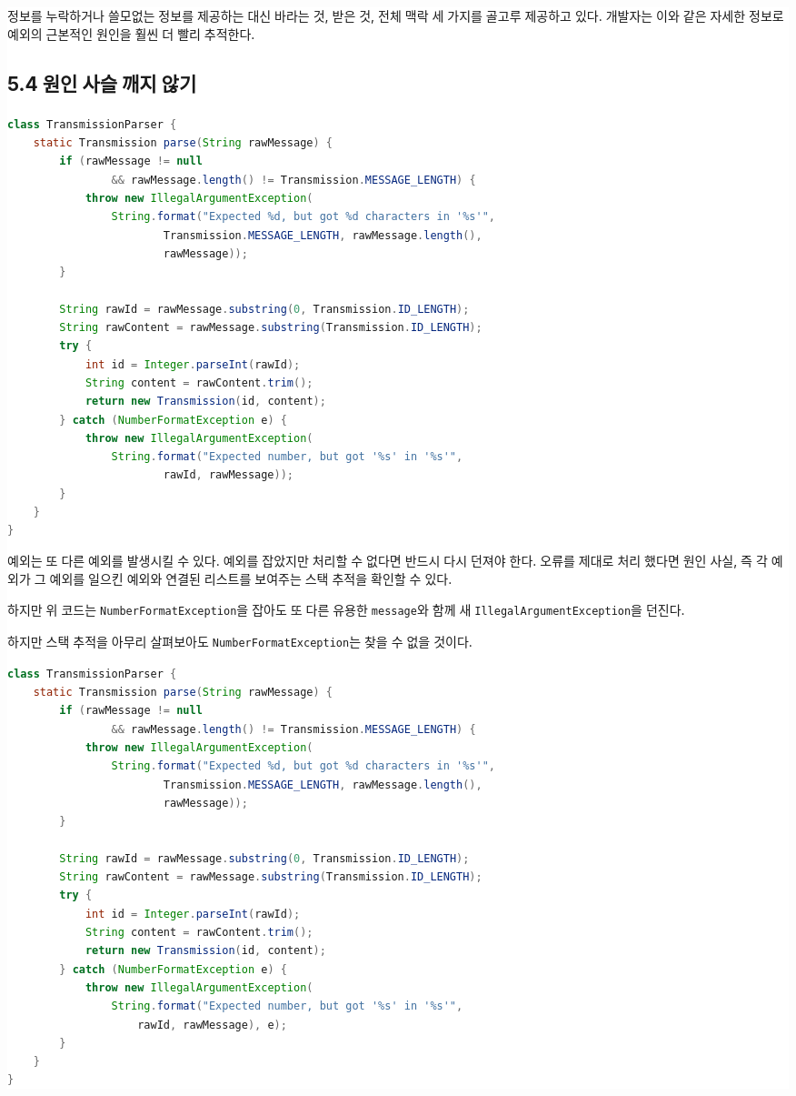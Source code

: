 정보를 누락하거나 쓸모없는 정보를 제공하는 대신 바라는 것, 받은 것, 전체 맥락 세 가지를 골고루 제공하고 있다. 개발자는 이와 같은 자세한 정보로 예외의 근본적인 원인을 훨씬 더 빨리 추적한다.

## 5.4 원인 사슬 깨지 않기

```java
class TransmissionParser {
    static Transmission parse(String rawMessage) {
        if (rawMessage != null
                && rawMessage.length() != Transmission.MESSAGE_LENGTH) {
            throw new IllegalArgumentException(
                String.format("Expected %d, but got %d characters in '%s'",
                        Transmission.MESSAGE_LENGTH, rawMessage.length(),
                        rawMessage));
        }

        String rawId = rawMessage.substring(0, Transmission.ID_LENGTH);
        String rawContent = rawMessage.substring(Transmission.ID_LENGTH);
        try {
            int id = Integer.parseInt(rawId);
            String content = rawContent.trim();
            return new Transmission(id, content);
        } catch (NumberFormatException e) {
            throw new IllegalArgumentException(
                String.format("Expected number, but got '%s' in '%s'",
                        rawId, rawMessage));
        }
    }
}
```

예외는 또 다른 예외를 발생시킬 수 있다. 예외를 잡았지만 처리할 수 없다면 반드시 다시 던져야 한다. 오류를 제대로 처리 했다면 원인 사실, 즉 각 예외가 그 예외를 일으킨 예외와 연결된 리스트를 보여주는 스택 추적을 확인할 수 있다.

하지만 위 코드는 `NumberFormatException`을 잡아도 또 다른 유용한 `message`와 함께 새 `IllegalArgumentException`을 던진다. 

하지만 스택 추적을 아무리 살펴보아도 `NumberFormatException`는 찾을 수 없을 것이다. 

```java
class TransmissionParser {
    static Transmission parse(String rawMessage) {
        if (rawMessage != null
                && rawMessage.length() != Transmission.MESSAGE_LENGTH) {
            throw new IllegalArgumentException(
                String.format("Expected %d, but got %d characters in '%s'",
                        Transmission.MESSAGE_LENGTH, rawMessage.length(),
                        rawMessage));
        }

        String rawId = rawMessage.substring(0, Transmission.ID_LENGTH);
        String rawContent = rawMessage.substring(Transmission.ID_LENGTH);
        try {
            int id = Integer.parseInt(rawId);
            String content = rawContent.trim();
            return new Transmission(id, content);
        } catch (NumberFormatException e) {
            throw new IllegalArgumentException(
                String.format("Expected number, but got '%s' in '%s'",
                    rawId, rawMessage), e);
        }
    }
}
```
